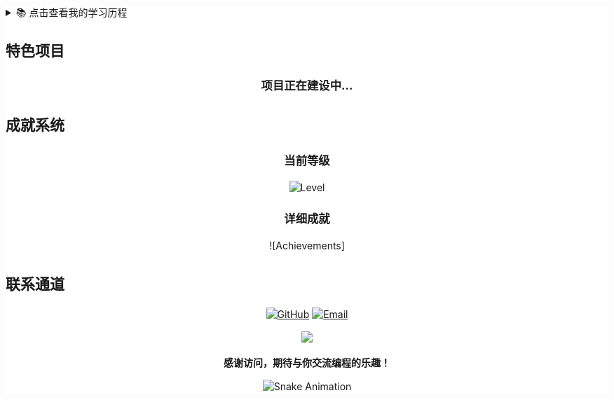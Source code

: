 <details><summary>📚 点击查看我的学习历程</summary></details>

##  特色项目

<div align="center">

###  项目正在建设中...


</div>

<div align="center">




</div>




## 成就系统

<div align="center">

### 当前等级
![Level](https://github-profile-trophy.vercel.app/?username=kindness314&theme=onedark&no-bg=true&row=1)

### 详细成就
![Achievements]

</div>

## 联系通道

<div align="center">


[![GitHub](https://img.shields.io/badge/GitHub-kindness314-181717?style=for-the-badge&logo=github)](https://github.com/kindness314)
[![Email](https://img.shields.io/badge/%E9%82%AE%E7%AE%B1-%E8%81%94%E7%B3%BB%E6%88%91-D14836?style=for-the-badge&logo=gmail)](mailto:kindness314@163.com)
<br>


<img src="https://capsule-render.vercel.app/api?type=waving&color=gradient&height=80&section=footer" width="100%">

 **感谢访问，期待与你交流编程的乐趣！** 


![Snake Animation](https://raw.githubusercontent.com/kindness314/kindness314/output/github-contribution-grid-snake.svg)

</div>